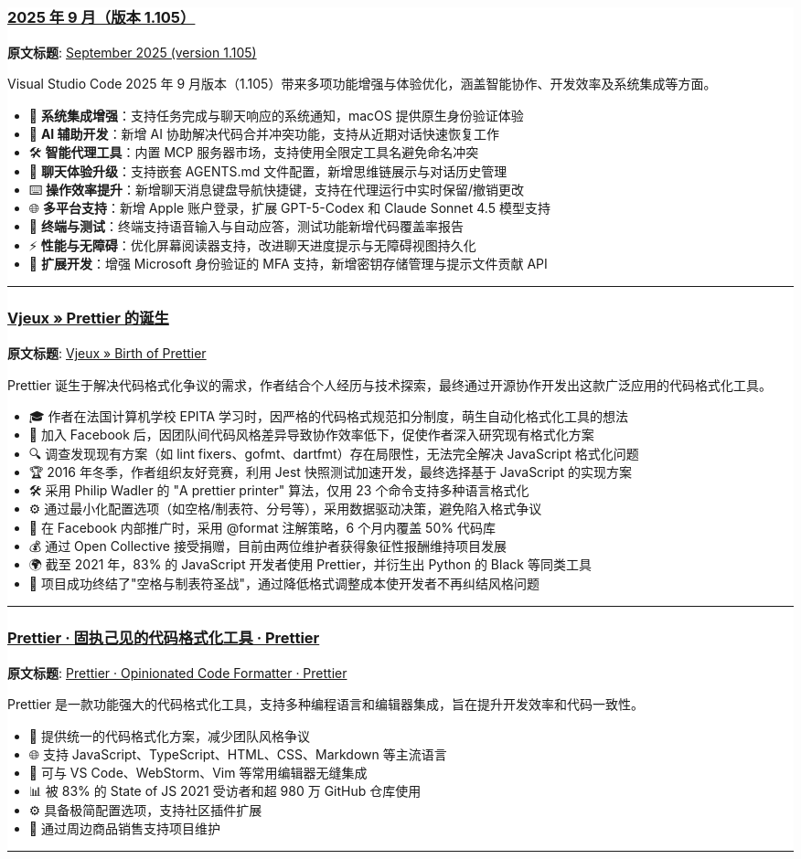 
### [2025 年 9 月（版本 1.105）](https://code.visualstudio.com/updates/v1_105)

**原文标题**: [September 2025 (version 1.105)](https://code.visualstudio.com/updates/v1_105)

Visual Studio Code 2025 年 9 月版本（1.105）带来多项功能增强与体验优化，涵盖智能协作、开发效率及系统集成等方面。

- 🚀 **系统集成增强**：支持任务完成与聊天响应的系统通知，macOS 提供原生身份验证体验
- 🤖 **AI 辅助开发**：新增 AI 协助解决代码合并冲突功能，支持从近期对话快速恢复工作
- 🛠️ **智能代理工具**：内置 MCP 服务器市场，支持使用全限定工具名避免命名冲突
- 📱 **聊天体验升级**：支持嵌套 AGENTS.md 文件配置，新增思维链展示与对话历史管理
- ⌨️ **操作效率提升**：新增聊天消息键盘导航快捷键，支持在代理运行中实时保留/撤销更改
- 🌐 **多平台支持**：新增 Apple 账户登录，扩展 GPT-5-Codex 和 Claude Sonnet 4.5 模型支持
- 🔧 **终端与测试**：终端支持语音输入与自动应答，测试功能新增代码覆盖率报告
- ⚡ **性能与无障碍**：优化屏幕阅读器支持，改进聊天进度提示与无障碍视图持久化
- 🔌 **扩展开发**：增强 Microsoft 身份验证的 MFA 支持，新增密钥存储管理与提示文件贡献 API

---

### [Vjeux » Prettier 的诞生](https://blog.vjeux.com/2025/javascript/birth-of-prettier.html)

**原文标题**: [Vjeux » Birth of Prettier](https://blog.vjeux.com/2025/javascript/birth-of-prettier.html)

Prettier 诞生于解决代码格式化争议的需求，作者结合个人经历与技术探索，最终通过开源协作开发出这款广泛应用的代码格式化工具。

- 🎓 作者在法国计算机学校 EPITA 学习时，因严格的代码格式规范扣分制度，萌生自动化格式化工具的想法
- 💼 加入 Facebook 后，因团队间代码风格差异导致协作效率低下，促使作者深入研究现有格式化方案
- 🔍 调查发现现有方案（如 lint fixers、gofmt、dartfmt）存在局限性，无法完全解决 JavaScript 格式化问题
- 🏆 2016 年冬季，作者组织友好竞赛，利用 Jest 快照测试加速开发，最终选择基于 JavaScript 的实现方案
- 🛠️ 采用 Philip Wadler 的 "A prettier printer" 算法，仅用 23 个命令支持多种语言格式化
- ⚙️ 通过最小化配置选项（如空格/制表符、分号等），采用数据驱动决策，避免陷入格式争议
- 🚀 在 Facebook 内部推广时，采用 @format 注解策略，6 个月内覆盖 50% 代码库
- 💰 通过 Open Collective 接受捐赠，目前由两位维护者获得象征性报酬维持项目发展
- 🌍 截至 2021 年，83% 的 JavaScript 开发者使用 Prettier，并衍生出 Python 的 Black 等同类工具
- 🎯 项目成功终结了"空格与制表符圣战"，通过降低格式调整成本使开发者不再纠结风格问题

---

### [Prettier · 固执己见的代码格式化工具 · Prettier](https://prettier.io/)

**原文标题**: [Prettier · Opinionated Code Formatter · Prettier](https://prettier.io/)

Prettier 是一款功能强大的代码格式化工具，支持多种编程语言和编辑器集成，旨在提升开发效率和代码一致性。

- 🎯 提供统一的代码格式化方案，减少团队风格争议
- 🌐 支持 JavaScript、TypeScript、HTML、CSS、Markdown 等主流语言
- 🔌 可与 VS Code、WebStorm、Vim 等常用编辑器无缝集成
- 📊 被 83% 的 State of JS 2021 受访者和超 980 万 GitHub 仓库使用
- ⚙️ 具备极简配置选项，支持社区插件扩展
- 💝 通过周边商品销售支持项目维护

---
